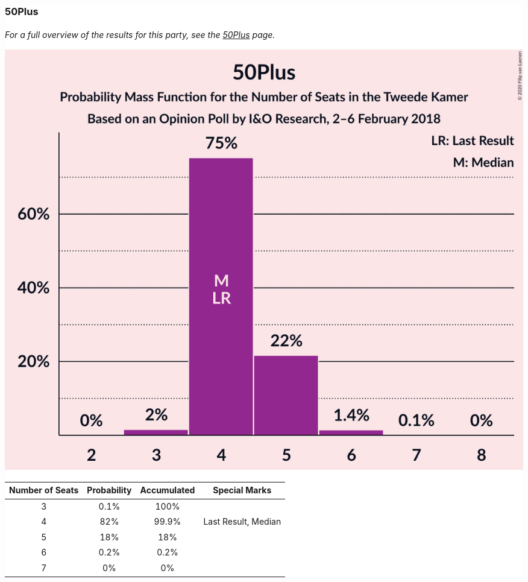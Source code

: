 ### 50Plus

*For a full overview of the results for this party, see the [50Plus](party-50plus.html) page.*

![Graph with seats probability mass function not yet produced](2018-02-06-IOResearch-seats-pmf-50plus.png "Seats Probability Mass Function")

| Number of Seats | Probability | Accumulated | Special Marks |
|:---------------:|:-----------:|:-----------:|:-------------:|
| 3 | 0.1% | 100% |  |
| 4 | 82% | 99.9% | Last Result, Median |
| 5 | 18% | 18% |  |
| 6 | 0.2% | 0.2% |  |
| 7 | 0% | 0% |  |
